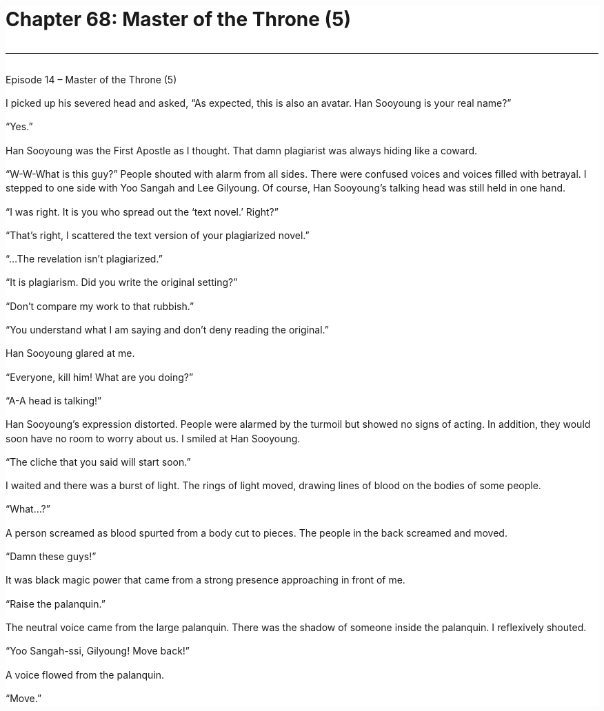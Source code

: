 # Chapter 68: Master of the Throne (5)<hr>

Episode 14 – Master of the Throne (5)

I picked up his severed head and asked, “As expected, this is also an avatar. Han Sooyoung is your real name?”

“Yes.”

Han Sooyoung was the First Apostle as I thought. That damn plagiarist was always hiding like a coward.

“W-W-What is this guy?” People shouted with alarm from all sides. There were confused voices and voices filled with betrayal. I stepped to one side with Yoo Sangah and Lee Gilyoung. Of course, Han Sooyoung’s talking head was still held in one hand.

“I was right. It is you who spread out the ‘text novel.’ Right?”

“That’s right, I scattered the text version of your plagiarized novel.”

“…The revelation isn’t plagiarized.”

“It is plagiarism. Did you write the original setting?”

“Don’t compare my work to that rubbish.”

“You understand what I am saying and don’t deny reading the original.”

Han Sooyoung glared at me.

“Everyone, kill him! What are you doing?”

“A-A head is talking!”

Han Sooyoung’s expression distorted. People were alarmed by the turmoil but showed no signs of acting. In addition, they would soon have no room to worry about us. I smiled at Han Sooyoung.

“The cliche that you said will start soon.”

I waited and there was a burst of light. The rings of light moved, drawing lines of blood on the bodies of some people.

“What…?”

A person screamed as blood spurted from a body cut to pieces. The people in the back screamed and moved.

“Damn these guys!”

It was black magic power that came from a strong presence approaching in front of me.

“Raise the palanquin.”

The neutral voice came from the large palanquin. There was the shadow of someone inside the palanquin. I reflexively shouted.

“Yoo Sangah-ssi, Gilyoung! Move back!”

A voice flowed from the palanquin.

“Move.”
